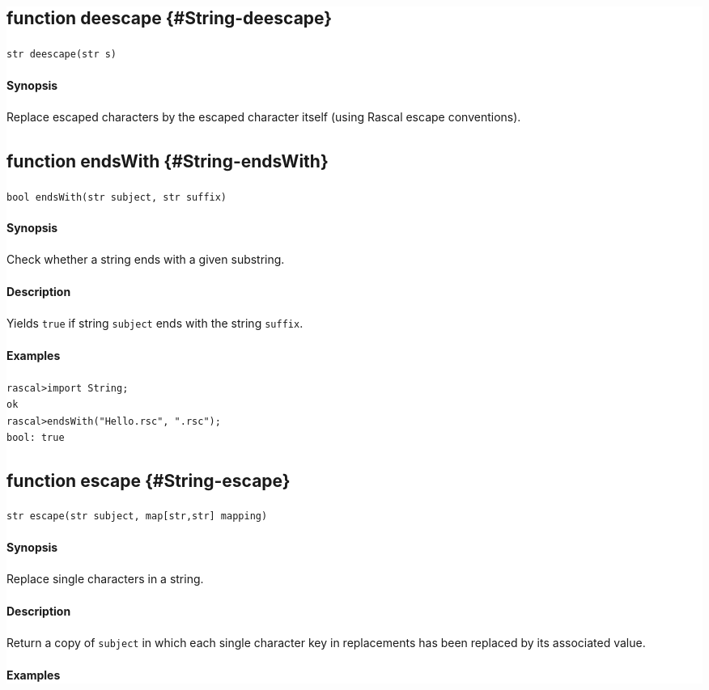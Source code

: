 ## function deescape {#String-deescape}

```rascal
str deescape(str s)

```


#### Synopsis

Replace escaped characters by the escaped character itself (using Rascal escape conventions).

## function endsWith {#String-endsWith}

```rascal
bool endsWith(str subject, str suffix)

```


#### Synopsis

Check whether a string ends with a given substring.

#### Description

Yields `true` if string `subject` ends with the string `suffix`.

#### Examples


```rascal-shell 
rascal>import String;
ok
rascal>endsWith("Hello.rsc", ".rsc");
bool: true
```

## function escape {#String-escape}

```rascal
str escape(str subject, map[str,str] mapping)

```


#### Synopsis

Replace single characters in a string.

#### Description

Return a copy of `subject` in which each single character key in replacements
has been replaced by its associated value.

#### Examples
